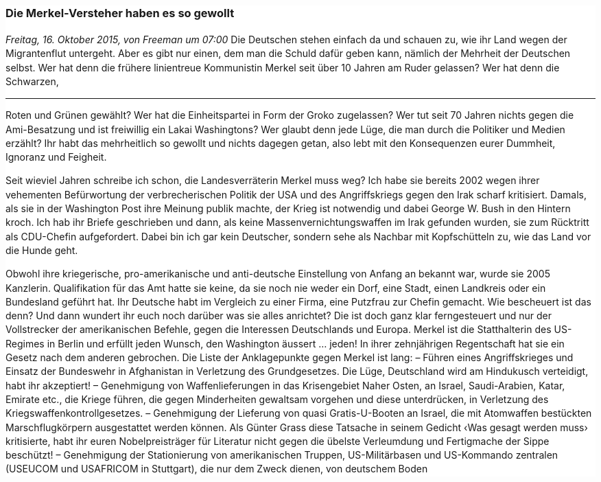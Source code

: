 ### Die Merkel-Versteher haben es so gewollt
_Freitag, 16. Oktober 2015, von Freeman um 07:00_
Die Deutschen stehen einfach da und schauen zu, wie ihr Land wegen der Migrantenflut untergeht. Aber es gibt
nur einen, dem man die Schuld dafür geben kann, nämlich der Mehrheit der Deutschen selbst. Wer hat denn
die frühere linientreue Kommunistin Merkel seit über 10 Jahren am Ruder gelassen? Wer hat denn die Schwarzen,


-----

Roten und Grünen gewählt? Wer hat die Einheitspartei in Form der Groko zugelassen? Wer tut seit 70 Jahren
nichts gegen die Ami-Besatzung und ist freiwillig ein Lakai Washingtons? Wer glaubt denn jede Lüge, die man
durch die Politiker und Medien erzählt? Ihr habt das mehrheitlich so gewollt und nichts dagegen getan, also
lebt mit den Konsequenzen eurer Dummheit, Ignoranz und Feigheit.

Seit wieviel Jahren schreibe ich schon, die Landesverräterin Merkel muss weg? Ich habe sie bereits 2002 wegen
ihrer vehementen Befürwortung der verbrecherischen Politik der USA und des Angriffskriegs gegen den Irak
scharf kritisiert. Damals, als sie in der Washington Post ihre Meinung publik machte, der Krieg ist notwendig
und dabei George W. Bush in den Hintern kroch. Ich hab ihr Briefe geschrieben und dann, als keine Massenvernichtungswaffen im Irak gefunden wurden, sie zum Rücktritt als CDU-Chefin aufgefordert. Dabei bin ich
gar kein Deutscher, sondern sehe als Nachbar mit Kopfschütteln zu, wie das Land vor die Hunde geht.

Obwohl ihre kriegerische, pro-amerikanische und anti-deutsche Einstellung von Anfang an bekannt war, wurde
sie 2005 Kanzlerin. Qualifikation für das Amt hatte sie keine, da sie noch nie weder ein Dorf, eine Stadt, einen
Landkreis oder ein Bundesland geführt hat. Ihr Deutsche habt im Vergleich zu einer Firma, eine Putzfrau zur
Chefin gemacht. Wie bescheuert ist das denn? Und dann wundert ihr euch noch darüber was sie alles anrichtet?
Die ist doch ganz klar ferngesteuert und nur der Vollstrecker der amerikanischen Befehle, gegen die Interessen
Deutschlands und Europa.
Merkel ist die Statthalterin des US-Regimes in Berlin und erfüllt jeden Wunsch, den Washington äussert …
jeden!
In ihrer zehnjährigen Regentschaft hat sie ein Gesetz nach dem anderen gebrochen. Die Liste der Anklagepunkte
gegen Merkel ist lang:
– Führen eines Angriffskrieges und Einsatz der Bundeswehr in Afghanistan in Verletzung des Grundgesetzes.
Die Lüge, Deutschland wird am Hindukusch verteidigt, habt ihr akzeptiert!
– Genehmigung von Waffenlieferungen in das Krisengebiet Naher Osten, an Israel, Saudi-Arabien, Katar,
Emirate etc., die Kriege führen, die gegen Minderheiten gewaltsam vorgehen und diese unterdrücken, in
Verletzung des Kriegswaffenkontrollgesetzes.
– Genehmigung der Lieferung von quasi Gratis-U-Booten an Israel, die mit Atomwaffen bestückten Marschflugkörpern ausgestattet werden können. Als Günter Grass diese Tatsache in seinem Gedicht ‹Was gesagt
werden muss› kritisierte, habt ihr euren Nobelpreisträger für Literatur nicht gegen die übelste Verleumdung
und Fertigmache der Sippe beschützt!
– Genehmigung der Stationierung von amerikanischen Truppen, US-Militärbasen und US-Kommando zentralen (USEUCOM und USAFRICOM in Stuttgart), die nur dem Zweck dienen, von deutschem Boden